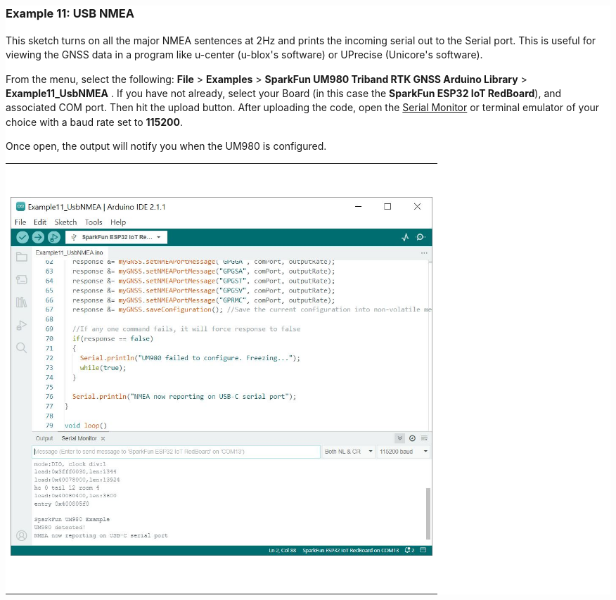 
### Example 11: USB NMEA

This sketch turns on all the major NMEA sentences at 2Hz and prints the incoming serial out to the Serial port. This is useful for viewing the GNSS data in a program like u-center (u-blox's software) or UPrecise (Unicore's software).

From the menu, select the following: **File** > **Examples** > **SparkFun UM980 Triband RTK GNSS Arduino Library** > **Example11_UsbNMEA** .  If you have not already, select your Board (in this case the **SparkFun ESP32 IoT RedBoard**), and associated COM port. Then hit the upload button. After uploading the code, open the [Serial Monitor](https://learn.sparkfun.com/tutorials/terminal-basics/arduino-serial-monitor-windows-mac-linux) or terminal emulator of your choice with a baud rate set to **115200**.

Once open, the output will notify you when the UM980 is configured.

<div style="text-align: center;">
  <table>
    <tr style="vertical-align:middle;">
     <td style="text-align: center; vertical-align: middle;"><a href="../assets/img/Arduino_Output_Ex_11_ESP32_Triband_GNSS_RTK_UM980.JPG"><img src="../assets/img/Arduino_Output_Ex_11_ESP32_Triband_GNSS_RTK_UM980.JPG" width="600px" height="600px" alt="Arduino Output - UM980 Example 11"></a></td>
    </tr>
  </table>
</div>
